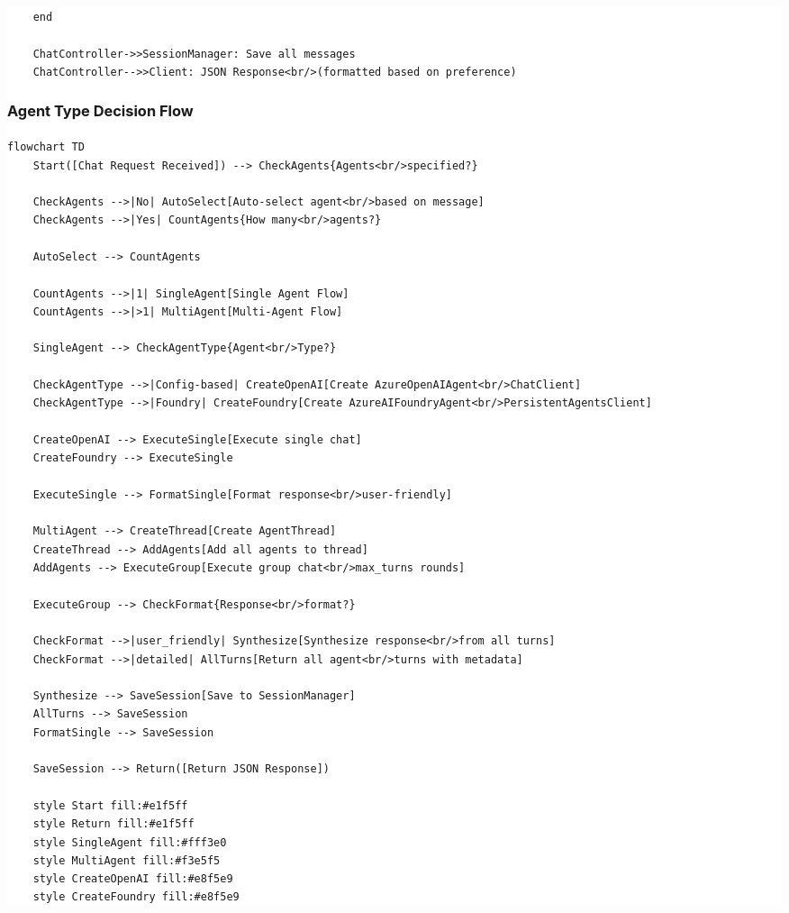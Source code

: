 ```mermaid
    end
    
    ChatController->>SessionManager: Save all messages
    ChatController-->>Client: JSON Response<br/>(formatted based on preference)
```

### Agent Type Decision Flow

```mermaid
flowchart TD
    Start([Chat Request Received]) --> CheckAgents{Agents<br/>specified?}
    
    CheckAgents -->|No| AutoSelect[Auto-select agent<br/>based on message]
    CheckAgents -->|Yes| CountAgents{How many<br/>agents?}
    
    AutoSelect --> CountAgents
    
    CountAgents -->|1| SingleAgent[Single Agent Flow]
    CountAgents -->|>1| MultiAgent[Multi-Agent Flow]
    
    SingleAgent --> CheckAgentType{Agent<br/>Type?}
    
    CheckAgentType -->|Config-based| CreateOpenAI[Create AzureOpenAIAgent<br/>ChatClient]
    CheckAgentType -->|Foundry| CreateFoundry[Create AzureAIFoundryAgent<br/>PersistentAgentsClient]
    
    CreateOpenAI --> ExecuteSingle[Execute single chat]
    CreateFoundry --> ExecuteSingle
    
    ExecuteSingle --> FormatSingle[Format response<br/>user-friendly]
    
    MultiAgent --> CreateThread[Create AgentThread]
    CreateThread --> AddAgents[Add all agents to thread]
    AddAgents --> ExecuteGroup[Execute group chat<br/>max_turns rounds]
    
    ExecuteGroup --> CheckFormat{Response<br/>format?}
    
    CheckFormat -->|user_friendly| Synthesize[Synthesize response<br/>from all turns]
    CheckFormat -->|detailed| AllTurns[Return all agent<br/>turns with metadata]
    
    Synthesize --> SaveSession[Save to SessionManager]
    AllTurns --> SaveSession
    FormatSingle --> SaveSession
    
    SaveSession --> Return([Return JSON Response])
    
    style Start fill:#e1f5ff
    style Return fill:#e1f5ff
    style SingleAgent fill:#fff3e0
    style MultiAgent fill:#f3e5f5
    style CreateOpenAI fill:#e8f5e9
    style CreateFoundry fill:#e8f5e9
```
